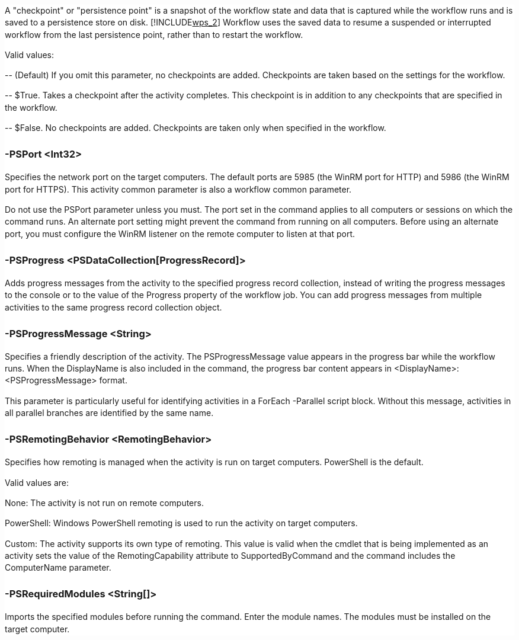  A "checkpoint" or "persistence point" is a snapshot of the workflow state and data that is captured while the workflow runs and is saved to a persistence store on disk. [!INCLUDE[wps_2]()] Workflow uses the saved data to resume a suspended or interrupted workflow from the last persistence point, rather than to restart the workflow.  
  
 Valid values:  
  
 \-\-  \(Default\) If you omit this parameter, no checkpoints are added. Checkpoints are taken based on the settings for the workflow.  
  
 \-\- $True. Takes a checkpoint after the activity completes. This checkpoint is in addition to any checkpoints that are specified in the workflow.  
  
 \-\- $False. No checkpoints are added. Checkpoints are taken only when specified in the workflow.  
  
### \-PSPort \<Int32\>  
 Specifies the network port on the target computers. The default ports are 5985 \(the WinRM port for HTTP\) and 5986 \(the WinRM port for HTTPS\). This activity common parameter is also a workflow common parameter.  
  
 Do not use the PSPort parameter unless you must. The port set in the command applies to all computers or sessions on which the command runs. An alternate port setting might prevent the command from running on all computers. Before using an alternate port, you must configure the WinRM listener on the remote computer to listen at that port.  
  
### \-PSProgress \<PSDataCollection\[ProgressRecord\]\>  
 Adds progress messages from the activity to the specified progress record collection, instead of writing the progress messages to the console or to the value of the Progress property of the workflow job. You can add progress messages from multiple activities to the same progress record collection object.  
  
### \-PSProgressMessage \<String\>  
 Specifies a friendly description of the activity. The PSProgressMessage value appears in the progress bar while the workflow runs. When the DisplayName is also included in the command, the progress bar content appears in \<DisplayName\>:\<PSProgressMessage\> format.  
  
 This parameter is particularly useful for identifying activities in a ForEach \-Parallel script block. Without this message, activities in all parallel branches are identified by the same name.  
  
### \-PSRemotingBehavior \<RemotingBehavior\>  
 Specifies how remoting is managed when the activity is run on target computers. PowerShell is the default.  
  
 Valid values are:  
  
 None: The activity is not run on remote computers.  
  
 PowerShell: Windows PowerShell remoting is used to run the activity on target computers.  
  
 Custom: The activity supports its own type of remoting. This value is valid when the cmdlet that is being implemented as an activity sets the value of the RemotingCapability attribute to SupportedByCommand and the command includes the ComputerName parameter.  
  
### \-PSRequiredModules \<String\[\]\>  
 Imports the specified modules before running the command. Enter the module names. The modules must be installed on the target computer.  
  
